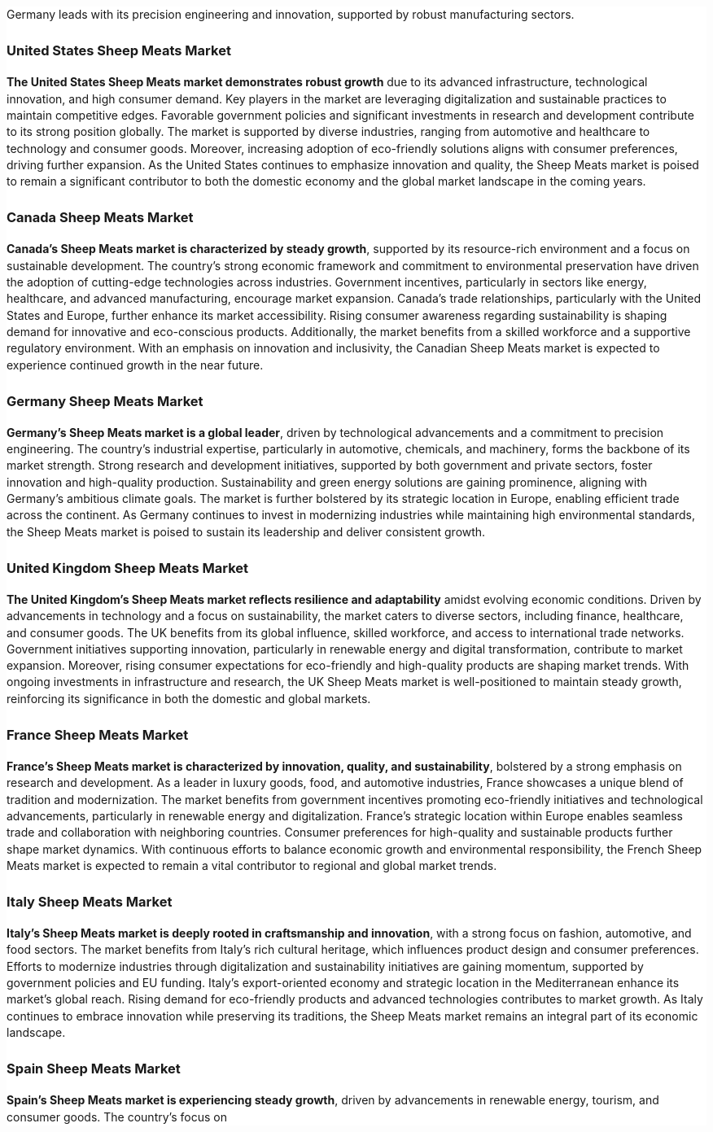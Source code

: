 Germany leads with its precision engineering and innovation, supported by robust manufacturing sectors.</span></em></p></blockquote><h3><strong>United States Sheep Meats Market</strong></h3><p><strong>The United States Sheep Meats market demonstrates robust growth</strong> due to its advanced infrastructure, technological innovation, and high consumer demand. Key players in the market are leveraging digitalization and sustainable practices to maintain competitive edges. Favorable government policies and significant investments in research and development contribute to its strong position globally. The market is supported by diverse industries, ranging from automotive and healthcare to technology and consumer goods. Moreover, increasing adoption of eco-friendly solutions aligns with consumer preferences, driving further expansion. As the United States continues to emphasize innovation and quality, the Sheep Meats market is poised to remain a significant contributor to both the domestic economy and the global market landscape in the coming years.</p><h3><strong>Canada Sheep Meats Market</strong></h3><p><strong>Canada&rsquo;s Sheep Meats market is characterized by steady growth</strong>, supported by its resource-rich environment and a focus on sustainable development. The country&rsquo;s strong economic framework and commitment to environmental preservation have driven the adoption of cutting-edge technologies across industries. Government incentives, particularly in sectors like energy, healthcare, and advanced manufacturing, encourage market expansion. Canada&rsquo;s trade relationships, particularly with the United States and Europe, further enhance its market accessibility. Rising consumer awareness regarding sustainability is shaping demand for innovative and eco-conscious products. Additionally, the market benefits from a skilled workforce and a supportive regulatory environment. With an emphasis on innovation and inclusivity, the Canadian Sheep Meats market is expected to experience continued growth in the near future.</p><h3><strong>Germany Sheep Meats Market</strong></h3><p><strong>Germany&rsquo;s Sheep Meats market is a global leader</strong>, driven by technological advancements and a commitment to precision engineering. The country&rsquo;s industrial expertise, particularly in automotive, chemicals, and machinery, forms the backbone of its market strength. Strong research and development initiatives, supported by both government and private sectors, foster innovation and high-quality production. Sustainability and green energy solutions are gaining prominence, aligning with Germany&rsquo;s ambitious climate goals. The market is further bolstered by its strategic location in Europe, enabling efficient trade across the continent. As Germany continues to invest in modernizing industries while maintaining high environmental standards, the Sheep Meats market is poised to sustain its leadership and deliver consistent growth.</p><h3><strong>United Kingdom Sheep Meats Market</strong></h3><p><strong>The United Kingdom&rsquo;s Sheep Meats market reflects resilience and adaptability</strong> amidst evolving economic conditions. Driven by advancements in technology and a focus on sustainability, the market caters to diverse sectors, including finance, healthcare, and consumer goods. The UK benefits from its global influence, skilled workforce, and access to international trade networks. Government initiatives supporting innovation, particularly in renewable energy and digital transformation, contribute to market expansion. Moreover, rising consumer expectations for eco-friendly and high-quality products are shaping market trends. With ongoing investments in infrastructure and research, the UK Sheep Meats market is well-positioned to maintain steady growth, reinforcing its significance in both the domestic and global markets.</p><h3><strong>France Sheep Meats Market</strong></h3><p><strong>France&rsquo;s Sheep Meats market is characterized by innovation, quality, and sustainability</strong>, bolstered by a strong emphasis on research and development. As a leader in luxury goods, food, and automotive industries, France showcases a unique blend of tradition and modernization. The market benefits from government incentives promoting eco-friendly initiatives and technological advancements, particularly in renewable energy and digitalization. France&rsquo;s strategic location within Europe enables seamless trade and collaboration with neighboring countries. Consumer preferences for high-quality and sustainable products further shape market dynamics. With continuous efforts to balance economic growth and environmental responsibility, the French Sheep Meats market is expected to remain a vital contributor to regional and global market trends.</p><h3><strong>Italy Sheep Meats Market</strong></h3><p><strong>Italy&rsquo;s Sheep Meats market is deeply rooted in craftsmanship and innovation</strong>, with a strong focus on fashion, automotive, and food sectors. The market benefits from Italy&rsquo;s rich cultural heritage, which influences product design and consumer preferences. Efforts to modernize industries through digitalization and sustainability initiatives are gaining momentum, supported by government policies and EU funding. Italy&rsquo;s export-oriented economy and strategic location in the Mediterranean enhance its market&rsquo;s global reach. Rising demand for eco-friendly products and advanced technologies contributes to market growth. As Italy continues to embrace innovation while preserving its traditions, the Sheep Meats market remains an integral part of its economic landscape.</p><h3><strong>Spain Sheep Meats Market</strong></h3><p><strong>Spain&rsquo;s Sheep Meats market is experiencing steady growth</strong>, driven by advancements in renewable energy, tourism, and consumer goods. The country&rsquo;s focus on